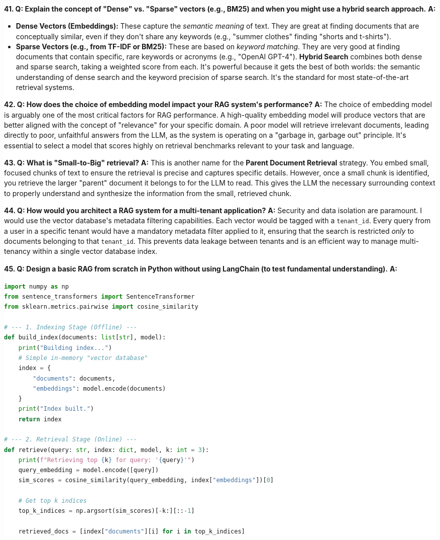 **41. Q: Explain the concept of "Dense" vs. "Sparse" vectors (e.g., BM25) and when you might use a hybrid search approach.**
**A:**

* **Dense Vectors (Embeddings):** These capture the *semantic meaning* of text. They are great at finding documents that are conceptually similar, even if they don't share any keywords (e.g., "summer clothes" finding "shorts and t-shirts").
* **Sparse Vectors (e.g., from TF-IDF or BM25):** These are based on *keyword matching*. They are very good at finding documents that contain specific, rare keywords or acronyms (e.g., "OpenAI GPT-4").
**Hybrid Search** combines both dense and sparse search, taking a weighted score from each. It's powerful because it gets the best of both worlds: the semantic understanding of dense search and the keyword precision of sparse search. It's the standard for most state-of-the-art retrieval systems.

**42. Q: How does the choice of embedding model impact your RAG system's performance?**
**A:** The choice of embedding model is arguably one of the most critical factors for RAG performance. A high-quality embedding model will produce vectors that are better aligned with the concept of "relevance" for your specific domain. A poor model will retrieve irrelevant documents, leading directly to poor, unfaithful answers from the LLM, as the system is operating on a "garbage in, garbage out" principle. It's essential to select a model that scores highly on retrieval benchmarks relevant to your task and language.

**43. Q: What is "Small-to-Big" retrieval?**
**A:** This is another name for the **Parent Document Retrieval** strategy. You embed small, focused chunks of text to ensure the retrieval is precise and captures specific details. However, once a small chunk is identified, you retrieve the larger "parent" document it belongs to for the LLM to read. This gives the LLM the necessary surrounding context to properly understand and synthesize the information from the small, retrieved chunk.

**44. Q: How would you architect a RAG system for a multi-tenant application?**
**A:** Security and data isolation are paramount. I would use the vector database's metadata filtering capabilities. Each vector would be tagged with a `tenant_id`. Every query from a user in a specific tenant would have a mandatory metadata filter applied to it, ensuring that the search is restricted *only* to documents belonging to that `tenant_id`. This prevents data leakage between tenants and is an efficient way to manage multi-tenancy within a single vector database index.

**45. Q: Design a basic RAG from scratch in Python without using LangChain (to test fundamental understanding).**
**A:**

```python
import numpy as np
from sentence_transformers import SentenceTransformer
from sklearn.metrics.pairwise import cosine_similarity

# --- 1. Indexing Stage (Offline) ---
def build_index(documents: list[str], model):
    print("Building index...")
    # Simple in-memory "vector database"
    index = {
        "documents": documents,
        "embeddings": model.encode(documents)
    }
    print("Index built.")
    return index

# --- 2. Retrieval Stage (Online) ---
def retrieve(query: str, index: dict, model, k: int = 3):
    print(f"Retrieving top {k} for query: '{query}'")
    query_embedding = model.encode([query])
    sim_scores = cosine_similarity(query_embedding, index["embeddings"])[0]
    
    # Get top k indices
    top_k_indices = np.argsort(sim_scores)[-k:][::-1]
    
    retrieved_docs = [index["documents"][i] for i in top_k_indices]
```